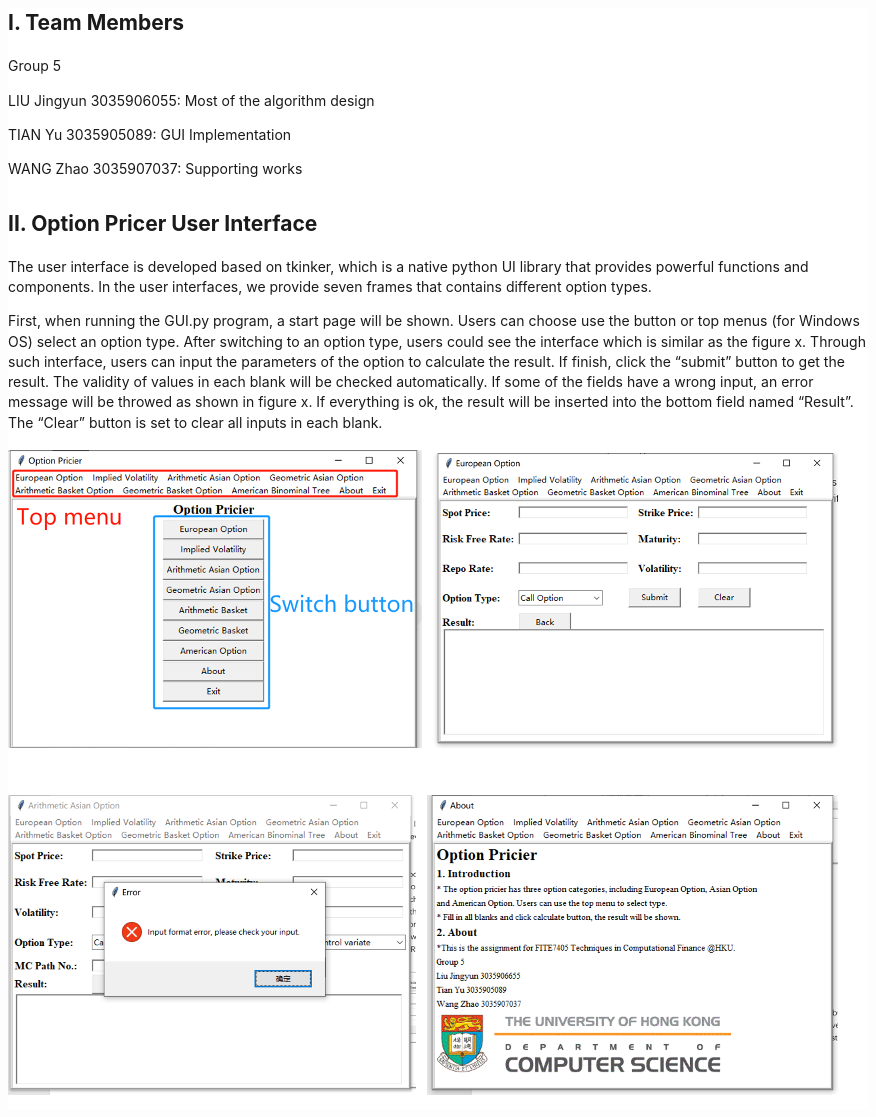 ## I. Team Members

Group 5

LIU Jingyun 3035906055: Most of the algorithm design 

TIAN Yu 3035905089: GUI Implementation 

WANG Zhao 3035907037: Supporting works 

## II. Option Pricer User Interface

The user interface is developed based on tkinker, which is a native python UI library that provides powerful functions and components. In the user interfaces, we provide seven frames that contains different option types.

First, when running the GUI.py program, a start page will be shown. Users can choose use the button or top menus (for Windows OS) select an option type. After switching to an option type, users could see the interface which is similar as the figure x. Through such interface, users can input the parameters of the option to calculate the result. If finish, click the “submit” button to get the result. The validity of values in each blank will be checked automatically. If some of the fields have a wrong input, an error message will be throwed as shown in figure x. If everything is ok, the result will be inserted into the bottom field named “Result”. The “Clear” button is set to clear all inputs in each blank. 

![User Interface](UI.png "User Interface")

